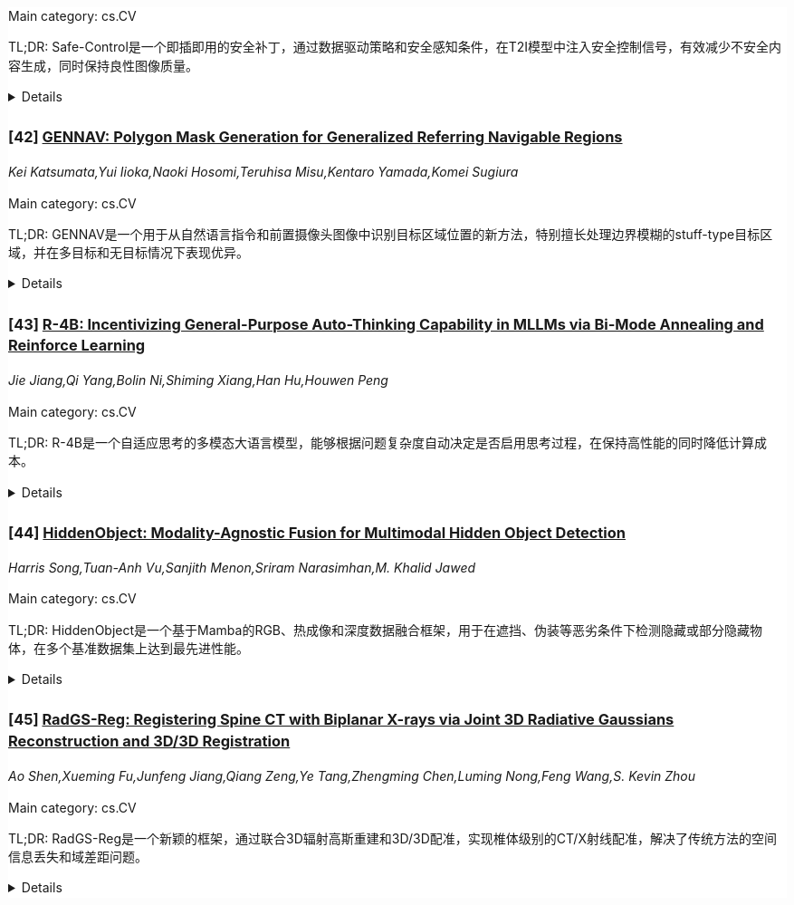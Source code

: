 Main category: cs.CV

TL;DR: Safe-Control是一个即插即用的安全补丁，通过数据驱动策略和安全感知条件，在T2I模型中注入安全控制信号，有效减少不安全内容生成，同时保持良性图像质量。


<details><summary>Details</summary></details>


### [42] [GENNAV: Polygon Mask Generation for Generalized Referring Navigable Regions](https://arxiv.org/abs/2508.21102)
*Kei Katsumata,Yui Iioka,Naoki Hosomi,Teruhisa Misu,Kentaro Yamada,Komei Sugiura*

Main category: cs.CV

TL;DR: GENNAV是一个用于从自然语言指令和前置摄像头图像中识别目标区域位置的新方法，特别擅长处理边界模糊的stuff-type目标区域，并在多目标和无目标情况下表现优异。


<details><summary>Details</summary></details>


### [43] [R-4B: Incentivizing General-Purpose Auto-Thinking Capability in MLLMs via Bi-Mode Annealing and Reinforce Learning](https://arxiv.org/abs/2508.21113)
*Jie Jiang,Qi Yang,Bolin Ni,Shiming Xiang,Han Hu,Houwen Peng*

Main category: cs.CV

TL;DR: R-4B是一个自适应思考的多模态大语言模型，能够根据问题复杂度自动决定是否启用思考过程，在保持高性能的同时降低计算成本。


<details><summary>Details</summary></details>


### [44] [HiddenObject: Modality-Agnostic Fusion for Multimodal Hidden Object Detection](https://arxiv.org/abs/2508.21135)
*Harris Song,Tuan-Anh Vu,Sanjith Menon,Sriram Narasimhan,M. Khalid Jawed*

Main category: cs.CV

TL;DR: HiddenObject是一个基于Mamba的RGB、热成像和深度数据融合框架，用于在遮挡、伪装等恶劣条件下检测隐藏或部分隐藏物体，在多个基准数据集上达到最先进性能。


<details><summary>Details</summary></details>


### [45] [RadGS-Reg: Registering Spine CT with Biplanar X-rays via Joint 3D Radiative Gaussians Reconstruction and 3D/3D Registration](https://arxiv.org/abs/2508.21154)
*Ao Shen,Xueming Fu,Junfeng Jiang,Qiang Zeng,Ye Tang,Zhengming Chen,Luming Nong,Feng Wang,S. Kevin Zhou*

Main category: cs.CV

TL;DR: RadGS-Reg是一个新颖的框架，通过联合3D辐射高斯重建和3D/3D配准，实现椎体级别的CT/X射线配准，解决了传统方法的空间信息丢失和域差距问题。


<details>
  <summary>Details</summary>
Motivation: CT/X射线配准在图像引导导航中具有高精度和实时性要求，传统"渲染比较"方法存在空间信息丢失和域差距问题，而现有的双平面X射线3D重建方法受限于密集视图要求和噪声处理困难。

